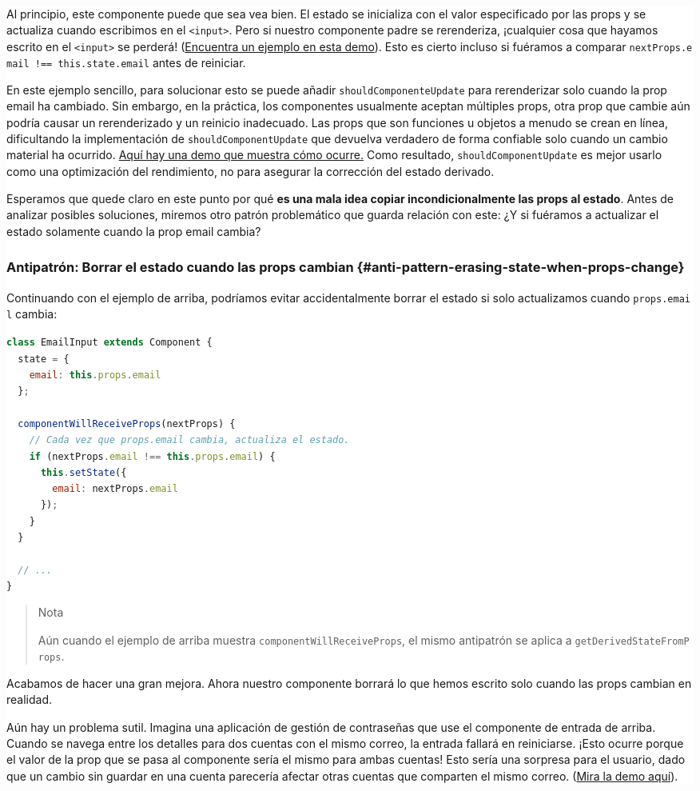 Al principio, este componente puede que sea vea bien. El estado se inicializa con el valor especificado por las props y se actualiza cuando escribimos en el `<input>`. Pero si nuestro componente padre se rerenderiza, ¡cualquier cosa que hayamos escrito en el `<input>` se perderá! ([Encuentra un ejemplo en esta demo](https://codesandbox.io/s/m3w9zn1z8x)). Esto es cierto incluso si fuéramos a comparar `nextProps.email !== this.state.email` antes de reiniciar.

En este ejemplo sencillo, para solucionar esto se puede añadir `shouldComponenteUpdate` para rerenderizar solo cuando la prop email ha cambiado. Sin embargo, en la práctica, los componentes usualmente aceptan múltiples props, otra prop que cambie aún podría causar un rerenderizado y un reinicio inadecuado. Las props que son funciones u objetos a menudo se crean en línea, dificultando la implementación de `shouldComponentUpdate` que devuelva verdadero de forma confiable solo cuando un cambio material ha ocurrido. [Aquí hay una demo que muestra cómo ocurre.](https://codesandbox.io/s/jl0w6r9w59) Como resultado, `shouldComponentUpdate` es mejor usarlo como una optimización del rendimiento, no para asegurar la corrección del estado derivado.

Esperamos que quede claro en este punto por qué **es una mala idea copiar incondicionalmente las props al estado**. Antes de analizar posibles soluciones, miremos otro patrón problemático que guarda relación con este: ¿Y si fuéramos a actualizar el estado solamente cuando la prop email cambia?

### Antipatrón: Borrar el estado cuando las props cambian {#anti-pattern-erasing-state-when-props-change}

Continuando con el ejemplo de arriba, podríamos evitar accidentalmente borrar el estado si solo actualizamos cuando `props.email` cambia:

```js
class EmailInput extends Component {
  state = {
    email: this.props.email
  };

  componentWillReceiveProps(nextProps) {
    // Cada vez que props.email cambia, actualiza el estado.
    if (nextProps.email !== this.props.email) {
      this.setState({
        email: nextProps.email
      });
    }
  }
  
  // ...
}
```

> Nota
>
> Aún cuando el ejemplo de arriba muestra `componentWillReceiveProps`, el mismo antipatrón se aplica a  `getDerivedStateFromProps`.

Acabamos de hacer una gran mejora. Ahora nuestro componente borrará lo que hemos escrito solo cuando las props cambian en realidad.

Aún hay un problema sutil. Imagina una aplicación de gestión de contraseñas que use el componente de entrada de arriba. Cuando se navega entre los detalles para dos cuentas con el mismo correo, la entrada fallará en reiniciarse. ¡Esto ocurre porque el valor de la prop que se pasa al componente sería el mismo para ambas cuentas! Esto sería una sorpresa para el usuario, dado que un cambio sin guardar en una cuenta parecería afectar otras cuentas que comparten el mismo correo. ([Mira la demo aquí](https://codesandbox.io/s/mz2lnkjkrx)).
